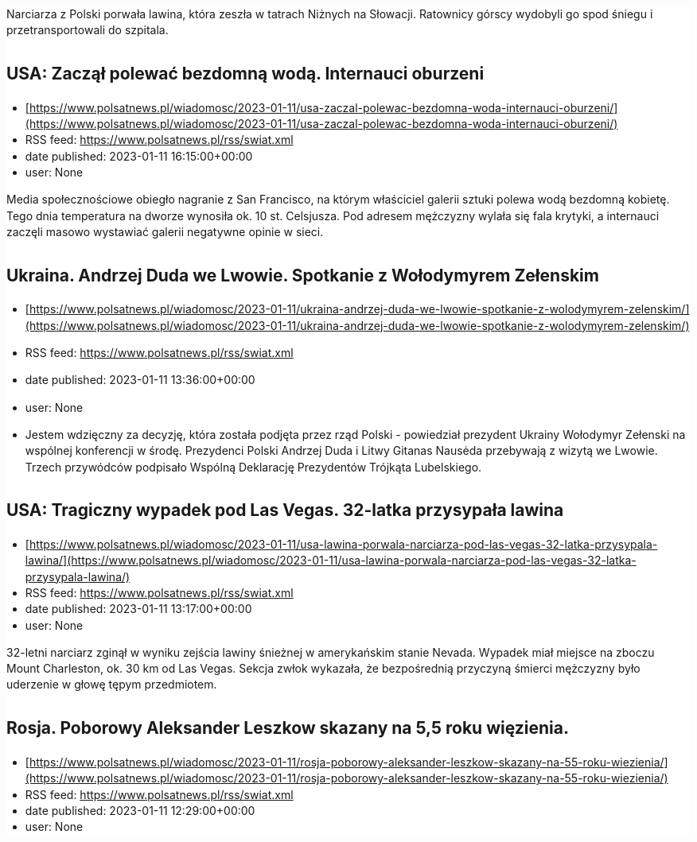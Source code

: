 Narciarza z Polski porwała lawina, która zeszła w tatrach Niżnych na Słowacji. Ratownicy górscy wydobyli go spod śniegu i przetransportowali do szpitala.

## USA: Zaczął polewać bezdomną wodą. Internauci oburzeni
 - [https://www.polsatnews.pl/wiadomosc/2023-01-11/usa-zaczal-polewac-bezdomna-woda-internauci-oburzeni/](https://www.polsatnews.pl/wiadomosc/2023-01-11/usa-zaczal-polewac-bezdomna-woda-internauci-oburzeni/)
 - RSS feed: https://www.polsatnews.pl/rss/swiat.xml
 - date published: 2023-01-11 16:15:00+00:00
 - user: None

Media społecznościowe obiegło nagranie z San Francisco, na którym właściciel galerii sztuki polewa wodą bezdomną kobietę. Tego dnia temperatura na dworze wynosiła ok. 10 st. Celsjusza. Pod adresem mężczyzny wylała się fala krytyki, a internauci zaczęli masowo wystawiać galerii negatywne opinie w sieci.

## Ukraina. Andrzej Duda we Lwowie. Spotkanie z Wołodymyrem Zełenskim
 - [https://www.polsatnews.pl/wiadomosc/2023-01-11/ukraina-andrzej-duda-we-lwowie-spotkanie-z-wolodymyrem-zelenskim/](https://www.polsatnews.pl/wiadomosc/2023-01-11/ukraina-andrzej-duda-we-lwowie-spotkanie-z-wolodymyrem-zelenskim/)
 - RSS feed: https://www.polsatnews.pl/rss/swiat.xml
 - date published: 2023-01-11 13:36:00+00:00
 - user: None

- Jestem wdzięczny za decyzję, która została podjęta przez rząd Polski - powiedział prezydent Ukrainy Wołodymyr Zełenski na wspólnej konferencji w środę. Prezydenci Polski Andrzej Duda i Litwy Gitanas Nausėda przebywają z wizytą we Lwowie. Trzech przywódców podpisało Wspólną Deklarację Prezydentów Trójkąta Lubelskiego.

## USA: Tragiczny wypadek pod Las Vegas. 32-latka przysypała lawina
 - [https://www.polsatnews.pl/wiadomosc/2023-01-11/usa-lawina-porwala-narciarza-pod-las-vegas-32-latka-przysypala-lawina/](https://www.polsatnews.pl/wiadomosc/2023-01-11/usa-lawina-porwala-narciarza-pod-las-vegas-32-latka-przysypala-lawina/)
 - RSS feed: https://www.polsatnews.pl/rss/swiat.xml
 - date published: 2023-01-11 13:17:00+00:00
 - user: None

32-letni narciarz zginął w wyniku zejścia lawiny śnieżnej w amerykańskim stanie Nevada. Wypadek miał miejsce na zboczu Mount Charleston, ok. 30 km od Las Vegas. Sekcja zwłok wykazała, że bezpośrednią przyczyną śmierci mężczyzny było uderzenie w głowę tępym przedmiotem.

## Rosja. Poborowy Aleksander Leszkow skazany na 5,5 roku więzienia.
 - [https://www.polsatnews.pl/wiadomosc/2023-01-11/rosja-poborowy-aleksander-leszkow-skazany-na-55-roku-wiezienia/](https://www.polsatnews.pl/wiadomosc/2023-01-11/rosja-poborowy-aleksander-leszkow-skazany-na-55-roku-wiezienia/)
 - RSS feed: https://www.polsatnews.pl/rss/swiat.xml
 - date published: 2023-01-11 12:29:00+00:00
 - user: None
